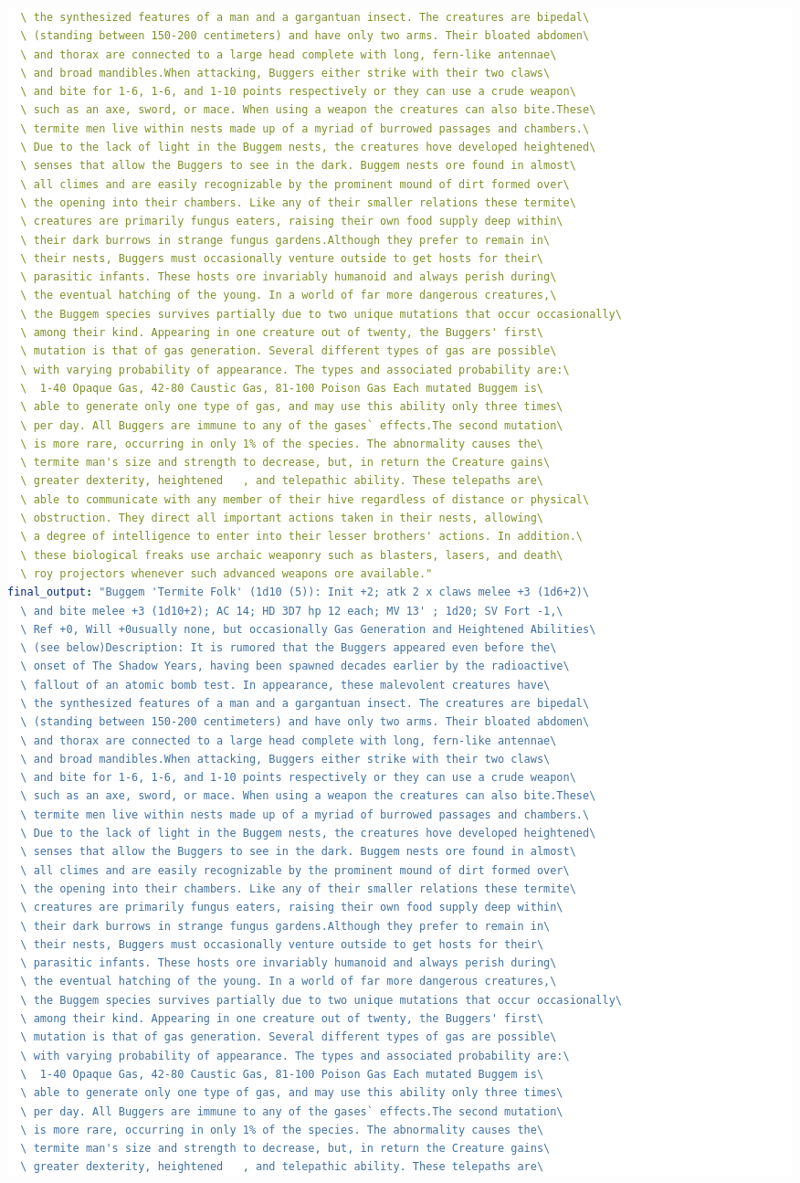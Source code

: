 ```yaml
  \ the synthesized features of a man and a gargantuan insect. The creatures are bipedal\
  \ (standing between 150-200 centimeters) and have only two arms. Their bloated abdomen\
  \ and thorax are connected to a large head complete with long, fern-like antennae\
  \ and broad mandibles.When attacking, Buggers either strike with their two claws\
  \ and bite for 1-6, 1-6, and 1-10 points respectively or they can use a crude weapon\
  \ such as an axe, sword, or mace. When using a weapon the creatures can also bite.These\
  \ termite men live within nests made up of a myriad of burrowed passages and chambers.\
  \ Due to the lack of light in the Buggem nests, the creatures hove developed heightened\
  \ senses that allow the Buggers to see in the dark. Buggem nests ore found in almost\
  \ all climes and are easily recognizable by the prominent mound of dirt formed over\
  \ the opening into their chambers. Like any of their smaller relations these termite\
  \ creatures are primarily fungus eaters, raising their own food supply deep within\
  \ their dark burrows in strange fungus gardens.Although they prefer to remain in\
  \ their nests, Buggers must occasionally venture outside to get hosts for their\
  \ parasitic infants. These hosts ore invariably humanoid and always perish during\
  \ the eventual hatching of the young. In a world of far more dangerous creatures,\
  \ the Buggem species survives partially due to two unique mutations that occur occasionally\
  \ among their kind. Appearing in one creature out of twenty, the Buggers' first\
  \ mutation is that of gas generation. Several different types of gas are possible\
  \ with varying probability of appearance. The types and associated probability are:\
  \  1-40 Opaque Gas, 42-80 Caustic Gas, 81-100 Poison Gas Each mutated Buggem is\
  \ able to generate only one type of gas, and may use this ability only three times\
  \ per day. All Buggers are immune to any of the gases` effects.The second mutation\
  \ is more rare, occurring in only 1% of the species. The abnormality causes the\
  \ termite man's size and strength to decrease, but, in return the Creature gains\
  \ greater dexterity, heightened   , and telepathic ability. These telepaths are\
  \ able to communicate with any member of their hive regardless of distance or physical\
  \ obstruction. They direct all important actions taken in their nests, allowing\
  \ a degree of intelligence to enter into their lesser brothers' actions. In addition.\
  \ these biological freaks use archaic weaponry such as blasters, lasers, and death\
  \ roy projectors whenever such advanced weapons ore available."
final_output: "Buggem 'Termite Folk' (1d10 (5)): Init +2; atk 2 x claws melee +3 (1d6+2)\
  \ and bite melee +3 (1d10+2); AC 14; HD 3D7 hp 12 each; MV 13' ; 1d20; SV Fort -1,\
  \ Ref +0, Will +0usually none, but occasionally Gas Generation and Heightened Abilities\
  \ (see below)Description: It is rumored that the Buggers appeared even before the\
  \ onset of The Shadow Years, having been spawned decades earlier by the radioactive\
  \ fallout of an atomic bomb test. In appearance, these malevolent creatures have\
  \ the synthesized features of a man and a gargantuan insect. The creatures are bipedal\
  \ (standing between 150-200 centimeters) and have only two arms. Their bloated abdomen\
  \ and thorax are connected to a large head complete with long, fern-like antennae\
  \ and broad mandibles.When attacking, Buggers either strike with their two claws\
  \ and bite for 1-6, 1-6, and 1-10 points respectively or they can use a crude weapon\
  \ such as an axe, sword, or mace. When using a weapon the creatures can also bite.These\
  \ termite men live within nests made up of a myriad of burrowed passages and chambers.\
  \ Due to the lack of light in the Buggem nests, the creatures hove developed heightened\
  \ senses that allow the Buggers to see in the dark. Buggem nests ore found in almost\
  \ all climes and are easily recognizable by the prominent mound of dirt formed over\
  \ the opening into their chambers. Like any of their smaller relations these termite\
  \ creatures are primarily fungus eaters, raising their own food supply deep within\
  \ their dark burrows in strange fungus gardens.Although they prefer to remain in\
  \ their nests, Buggers must occasionally venture outside to get hosts for their\
  \ parasitic infants. These hosts ore invariably humanoid and always perish during\
  \ the eventual hatching of the young. In a world of far more dangerous creatures,\
  \ the Buggem species survives partially due to two unique mutations that occur occasionally\
  \ among their kind. Appearing in one creature out of twenty, the Buggers' first\
  \ mutation is that of gas generation. Several different types of gas are possible\
  \ with varying probability of appearance. The types and associated probability are:\
  \  1-40 Opaque Gas, 42-80 Caustic Gas, 81-100 Poison Gas Each mutated Buggem is\
  \ able to generate only one type of gas, and may use this ability only three times\
  \ per day. All Buggers are immune to any of the gases` effects.The second mutation\
  \ is more rare, occurring in only 1% of the species. The abnormality causes the\
  \ termite man's size and strength to decrease, but, in return the Creature gains\
  \ greater dexterity, heightened   , and telepathic ability. These telepaths are\
```